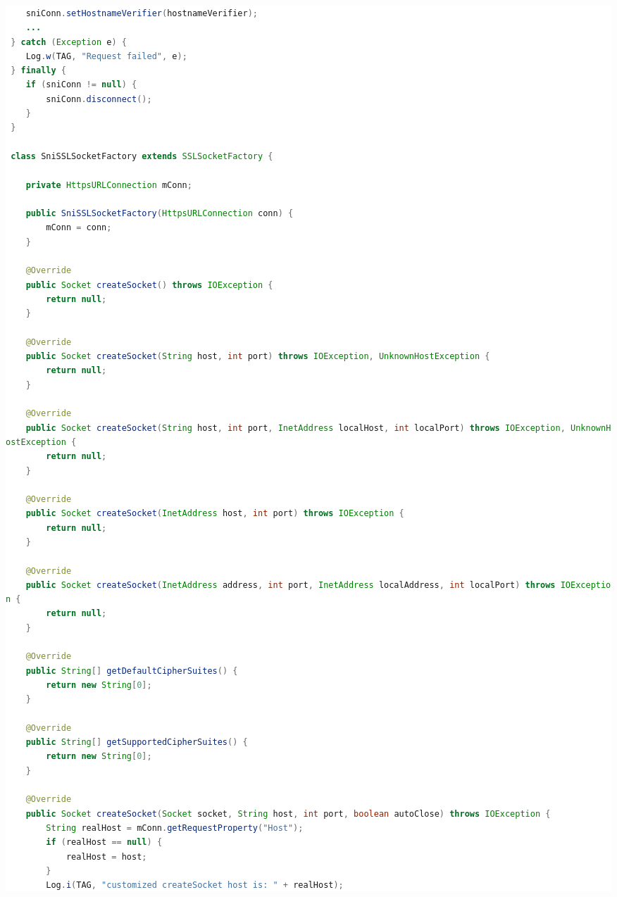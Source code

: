```Java
 	sniConn.setHostnameVerifier(hostnameVerifier);
 	...
 } catch (Exception e) {
 	Log.w(TAG, "Request failed", e);
 } finally {
 	if (sniConn != null) {
 		sniConn.disconnect();
 	}
 }

 class SniSSLSocketFactory extends SSLSocketFactory {
 
 	private HttpsURLConnection mConn;

 	public SniSSLSocketFactory(HttpsURLConnection conn) {
 		mConn = conn;
 	}

 	@Override
 	public Socket createSocket() throws IOException {
 		return null;
 	}

 	@Override
 	public Socket createSocket(String host, int port) throws IOException, UnknownHostException {
 		return null;
 	}

 	@Override
 	public Socket createSocket(String host, int port, InetAddress localHost, int localPort) throws IOException, UnknownHostException {
 		return null;
 	}

 	@Override
 	public Socket createSocket(InetAddress host, int port) throws IOException {
 		return null;
 	}

 	@Override
 	public Socket createSocket(InetAddress address, int port, InetAddress localAddress, int localPort) throws IOException {
 		return null;
 	}

 	@Override
 	public String[] getDefaultCipherSuites() {
 		return new String[0];
 	}

 	@Override
 	public String[] getSupportedCipherSuites() {
 		return new String[0];
 	}

 	@Override
 	public Socket createSocket(Socket socket, String host, int port, boolean autoClose) throws IOException {
 		String realHost = mConn.getRequestProperty("Host");
 		if (realHost == null) {
 			realHost = host;
 		}
 		Log.i(TAG, "customized createSocket host is: " + realHost);
```